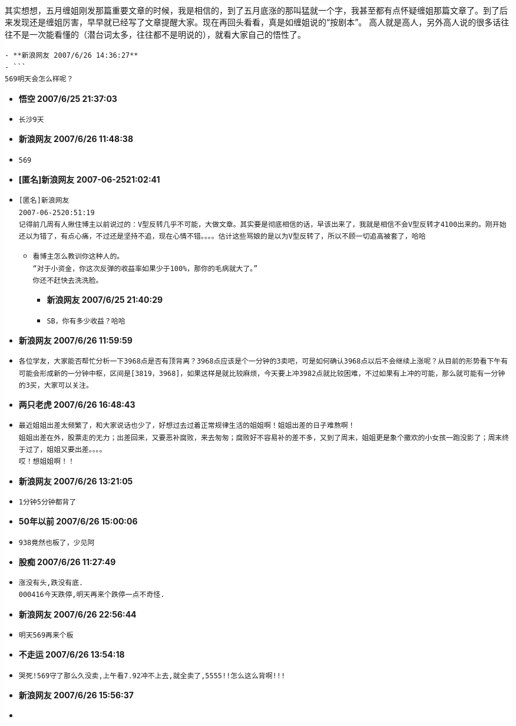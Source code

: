   其实想想，五月缠姐刚发那篇重要文章的时候，我是相信的，到了五月底涨的那叫猛就一个字，我甚至都有点怀疑缠姐那篇文章了。到了后来发现还是缠姐厉害，早早就已经写了文章提醒大家。现在再回头看看，真是如缠姐说的“按剧本”。
  高人就是高人，另外高人说的很多话往往不是一次能看懂的（潜台词太多，往往都不是明说的），就看大家自己的悟性了。
  ```
- **新浪网友 2007/6/26 14:36:27**
- ```
  569明天会怎么样呢？
  ```
- **悟空 2007/6/25 21:37:03**
- ```
  长沙9天
  ```
- **新浪网友 2007/6/26 11:48:38**
- ```
  569
  ```
- **[匿名]新浪网友 2007-06-2521:02:41**
- ```
  [匿名]新浪网友
  2007-06-2520:51:19
  记得前几周有人揪住博主以前说过的：V型反转几乎不可能，大做文章。其实要是彻底相信的话，早该出来了，我就是相信不会V型反转才4100出来的。刚开始还以为错了，有点心痛，不过还是坚持不追，现在心情不错。。。。估计这些骂娘的是以为V型反转了，所以不顾一切追高被套了，哈哈
  ```
   - ```
     看博主怎么教训你这种人的。
     “对于小资金，你这次反弹的收益率如果少于100%，那你的毛病就大了。”
     你还不赶快去洗洗脸。
     ```
      - **新浪网友 2007/6/25 21:40:29**
      - ```
        SB，你有多少收益？哈哈
        ```
- **新浪网友 2007/6/26 11:59:59**
- ```
  各位学友，大家能否帮忙分析一下3968点是否有顶背离？3968点应该是个一分钟的3卖吧，可是如何确认3968点以后不会继续上涨呢？从目前的形势看下午有可能会形成新的一分钟中枢，区间是[3819，3968]，如果这样是就比较麻烦，今天要上冲3982点就比较困难，不过如果有上冲的可能，那么就可能有一分钟的3买，大家可以关注。
  ```
- **两只老虎 2007/6/26 16:48:43**
- ```
  最近姐姐出差太频繁了，和大家说话也少了，好想过去过着正常规律生活的姐姐啊！姐姐出差的日子难熬啊！
  姐姐出差在外，股票走的无力；出差回来，又要恶补腐败，来去匆匆；腐败好不容易补的差不多，又到了周末，姐姐更是象个撒欢的小女孩一跑没影了；周末终于过了，姐姐又要出差。。。。
  哎！想姐姐啊！！
  ```
- **新浪网友 2007/6/26 13:21:05**
- ```
  1分钟5分钟都背了
  ```
- **50年以前 2007/6/26 15:00:06**
- ```
  938竟然也板了，少见阿
  ```
- **股痴 2007/6/26 11:27:49**
- ```
  涨没有头,跌没有底.
  000416今天跌停,明天再来个跌停一点不奇怪.
  ```
- **新浪网友 2007/6/26 22:56:44**
- ```
  明天569再来个板
  ```
- **不走运 2007/6/26 13:54:18**
- ```
  哭死!569守了那么久没卖,上午看7.92冲不上去,就全卖了,5555!!怎么这么背啊!!!
  ```
- **新浪网友 2007/6/26 15:56:37**
- ```